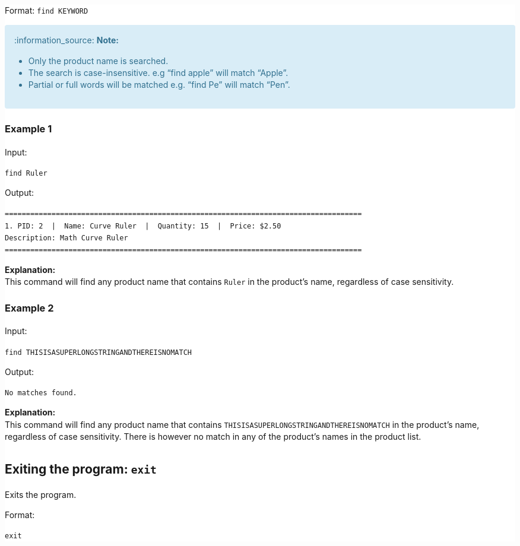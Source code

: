 
Format: `find KEYWORD`
<div style="padding: 15px; border: 1px solid transparent; margin-bottom: 20px; border-radius: 4px; color: #31708f; background-color: #d9edf7;">
:information_source: <strong>Note:</strong><br>
<ul>
    <li>Only the product name is searched.</li>
    <li>The search is case-insensitive. e.g “find apple” will match “Apple”.</li>
    <li>Partial or full words will be matched e.g. “find Pe” will match “Pen”.</li>
</ul>
</div>

### Example 1
Input:
```
find Ruler
```

Output:
```
====================================================================================
1. PID: 2  |  Name: Curve Ruler  |  Quantity: 15  |  Price: $2.50
Description: Math Curve Ruler
====================================================================================
```

**Explanation:** <br>
This command will find any product name that contains `Ruler` in the product’s name,
regardless of case sensitivity.

### Example 2
Input:
```
find THISISASUPERLONGSTRINGANDTHEREISNOMATCH
```

Output:
```
No matches found.
```

**Explanation:** <br>
This command will find any product name that contains `THISISASUPERLONGSTRINGANDTHEREISNOMATCH` in the product’s name, regardless of case sensitivity.
There is however no match in any of the product’s names in the product list.

<div style="page-break-after: always;"></div>


## Exiting the program: `exit`
Exits the program.

Format:
```
exit
```
